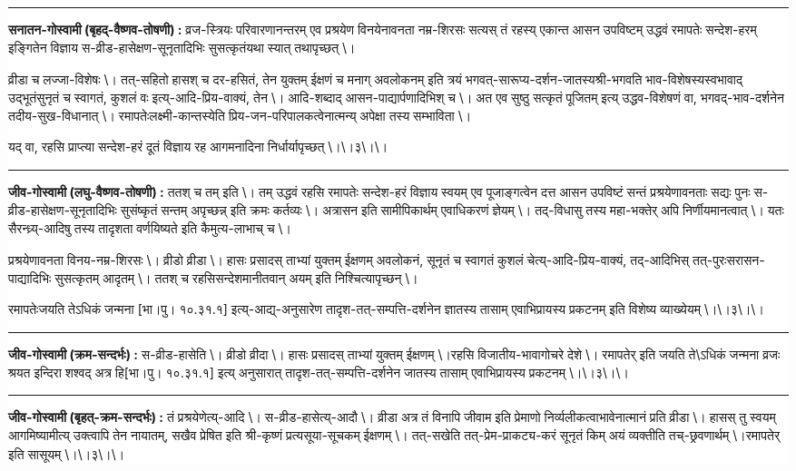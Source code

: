 ---------------------------------------------------------------------------------------------------------------------

**सनातन-गोस्वामी (बृहद्-वैष्णव-तोषणी) :** व्रज-स्त्रियः
परिवारणानन्तरम् एव प्रश्रयेण विनयेनावनता नम्र-शिरसः सत्यस्
तं रहस्य् एकान्त आसन उपविष्टम् उद्धवं रमापतेः सन्देश-हरम्
इङ्गितेन विज्ञाय स-व्रीड-हासेक्षण-सूनृतादिभिः सुसत्कृतंयथा स्यात्
तथापृच्छत् \।

व्रीडा च लज्जा-विशेषः \। तत्-सहितो हासश् च दर-हसितं, तेन युक्तम्
ईक्षणं च मनाग् अवलोकनम् इति त्रयं
भगवत्-सारूप्य-दर्शन-जातस्यश्री-भगवति भाव-विशेषस्यस्वभावाद्
उद्भूतंसुनृतं च स्वागतं, कुशलं वः इत्य्-आदि-प्रिय-वाक्यं, तेन \।
आदि-शब्दाद् आसन-पाद्यार्पणादिभिश् च \। अत एव सुष्ठु सत्कृतं पूजितम्
इत्य् उद्धव-विशेषणं वा, भगवद्-भाव-दर्शनेन तदीय-सुख-विधानात्
\। रमापतेःलक्ष्मी-कान्तस्येति प्रिय-जन-परिपालकत्वेनात्मन्य् अपेक्षा
तस्य सम्भाविता \।

यद् वा, रहसि प्राप्त्या सन्देश-हरं दूतं विज्ञाय रह आगमनादिना
निर्धार्यापृच्छत् \।\।३\।\।

---------------------------------------------------------------------------------------------------------------------

**जीव-गोस्वामी (लघु-वैष्णव-तोषणी) :** ततश् च तम् इति \। तम्
उद्धवं रहसि रमापतेः सन्देश-हरं विज्ञाय स्वयम् एव पूजाङ्गत्वेन
दत्त आसन उपविष्टं सन्तं प्रश्रयेणावनताः सद्यः पुनः
स-व्रीड-हासेक्षण-सूनृतादिभिः सुसंष्कृतं सन्तम् अपृच्छन्न् इति क्रमः
कर्तव्यः \। अत्रासन इति सामीपिकार्थम् एवाधिकरणं ज्ञेयम् \।
तद्-विधासु तस्य महा-भक्तेर् अपि निर्णीयमानत्वात् \। यतः
सैरन्ध्र्य्-आदिषु तस्य तादृशता वर्णयिष्यते इति कैमुत्य-लाभाच् च \।

प्रश्रयेणावनता विनय-नम्र-शिरसः \। व्रीडो व्रीडा \। हासः प्रसादस्
ताभ्यां युक्तम् ईक्षणम् अवलोकनं, सूनृतं च स्वागतं कुशलं
चेत्य्-आदि-प्रिय-वाक्यं, तद्-आदिभिस् तत्-पुरःसरासन-पाद्यादिभिः
सुसत्कृतम् आदृतम् \। ततश् च रहसिसन्देशमानीतवान् अयम् इति
निश्चित्यापृच्छन् \।

रमापतेःजयति तेऽधिकं जन्मना \[भा।पु। १०.३१.१\] इत्य्-आद्य्-अनुसारेण
तादृश-तत्-सम्पत्ति-दर्शनेन ज्ञातस्य तासाम् एवाभिप्रायस्य प्रकटनम्
इति विशेष्य व्याख्येयम् \।\।३\।\।

---------------------------------------------------------------------------------------------------------------------

**जीव-गोस्वामी (क्रम-सन्दर्भः) :** स-व्रीड-हासेति \। व्रीडो व्रीदा \।
हासः प्रसादस् ताभ्यां युक्तम् ईक्षणम् \।रहसि विजातीय-भावागोचरे देशे
\। रमापतेर् इति जयति ते\ऽधिकं जन्मना व्रजः श्रयत इन्दिरा शश्वद्
अत्र हि\[भा।पु। १०.३१.१\] इत्य् अनुसारात् तादृश-तत्-सम्पत्ति-दर्शनेन
जातस्य तासाम् एवाभिप्रायस्य प्रकटनम् \।\।३\।\।

---------------------------------------------------------------------------------------------------------------------

**जीव-गोस्वामी (बृहत्-क्रम-सन्दर्भः) :** तं प्रश्रयेणेत्य्-आदि \।
स-व्रीड-हासेत्य्-आदौ \। व्रीडा अत्र तं विनापि जीवाम इति प्रेमाणो
निर्व्यलीकत्वाभावेनात्मानं प्रति व्रीडा \। हासस् तु स्वयम् आगमिष्यामीत्य्
उक्त्वापि तेन नायातम्, सखैव प्रेषित इति श्री-कृष्णं प्रत्यसूया-सूचकम्
ईक्षणम् \। तत्-सखेति तत्-प्रेम-प्राकट्य-करं सूनृतं किम् अयं
व्यक्तीति तच्-छ्रवणार्थम् \।रमापतेर् इति सासूयम् \।\।३\।\।
